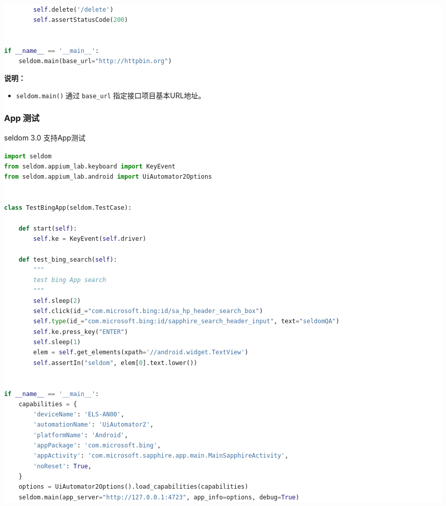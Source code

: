 ```python
        self.delete('/delete')
        self.assertStatusCode(200)


if __name__ == '__main__':
    seldom.main(base_url="http://httpbin.org")
```

__说明：__

* `seldom.main()` 通过 `base_url` 指定接口项目基本URL地址。

### App 测试

seldom 3.0 支持App测试

```python
import seldom
from seldom.appium_lab.keyboard import KeyEvent
from seldom.appium_lab.android import UiAutomator2Options


class TestBingApp(seldom.TestCase):

    def start(self):
        self.ke = KeyEvent(self.driver)

    def test_bing_search(self):
        """
        test bing App search
        """
        self.sleep(2)
        self.click(id_="com.microsoft.bing:id/sa_hp_header_search_box")
        self.type(id_="com.microsoft.bing:id/sapphire_search_header_input", text="seldomQA")
        self.ke.press_key("ENTER")
        self.sleep(1)
        elem = self.get_elements(xpath='//android.widget.TextView')
        self.assertIn("seldom", elem[0].text.lower())


if __name__ == '__main__':
    capabilities = {
        'deviceName': 'ELS-AN00',
        'automationName': 'UiAutomator2',
        'platformName': 'Android',
        'appPackage': 'com.microsoft.bing',
        'appActivity': 'com.microsoft.sapphire.app.main.MainSapphireActivity',
        'noReset': True,
    }
    options = UiAutomator2Options().load_capabilities(capabilities)
    seldom.main(app_server="http://127.0.0.1:4723", app_info=options, debug=True)
```

